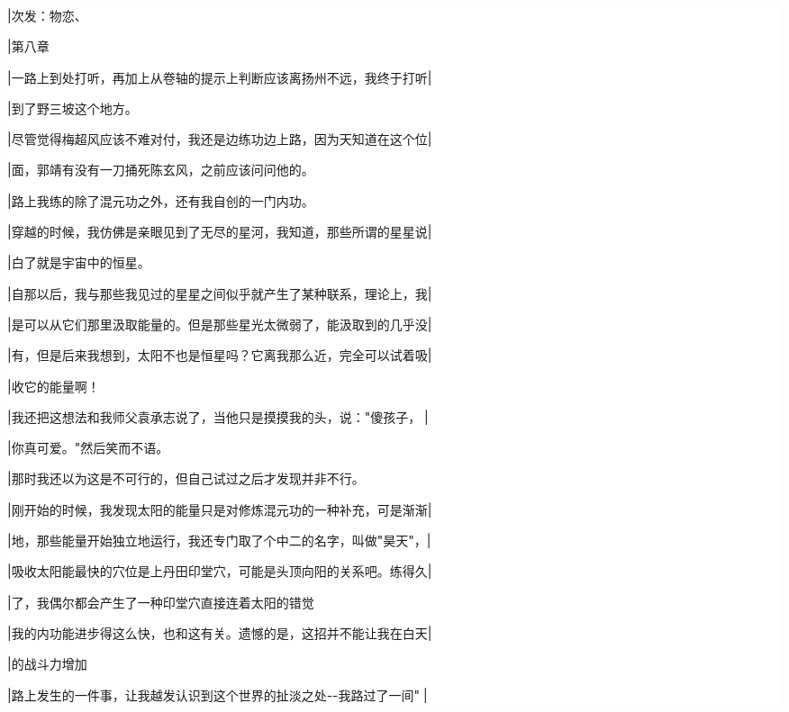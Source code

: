 |次发：物恋、

|第八章

|一路上到处打听，再加上从卷轴的提示上判断应该离扬州不远，我终于打听|

|到了野三坡这个地方。

|尽管觉得梅超风应该不难对付，我还是边练功边上路，因为天知道在这个位|

|面，郭靖有没有一刀捅死陈玄风，之前应该问问他的。

|路上我练的除了混元功之外，还有我自创的一门内功。

|穿越的时候，我仿佛是亲眼见到了无尽的星河，我知道，那些所谓的星星说|

|白了就是宇宙中的恒星。

|自那以后，我与那些我见过的星星之间似乎就产生了某种联系，理论上，我|

|是可以从它们那里汲取能量的。但是那些星光太微弱了，能汲取到的几乎没|

|有，但是后来我想到，太阳不也是恒星吗？它离我那么近，完全可以试着吸|

|收它的能量啊！

|我还把这想法和我师父袁承志说了，当他只是摸摸我的头，说："傻孩子， |

|你真可爱。"然后笑而不语。

|那时我还以为这是不可行的，但自己试过之后才发现并非不行。

|刚开始的时候，我发现太阳的能量只是对修炼混元功的一种补充，可是渐渐|

|地，那些能量开始独立地运行，我还专门取了个中二的名字，叫做"昊天"，|

|吸收太阳能最快的穴位是上丹田印堂穴，可能是头顶向阳的关系吧。练得久|

|了，我偶尔都会产生了一种印堂穴直接连着太阳的错觉

|我的内功能进步得这么快，也和这有关。遗憾的是，这招并不能让我在白天|

|的战斗力增加

|路上发生的一件事，让我越发认识到这个世界的扯淡之处--我路过了一间" |
